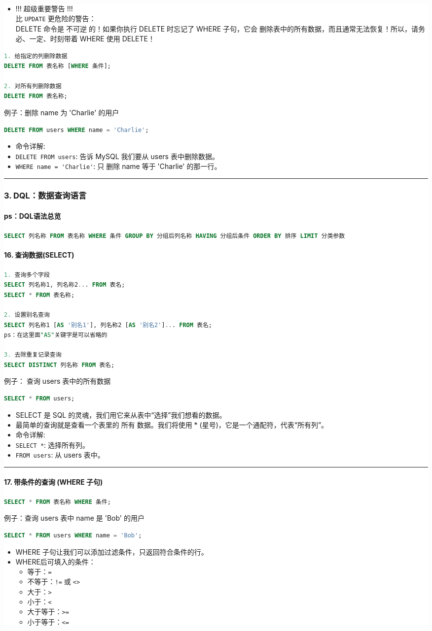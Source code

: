   * !!! 超级重要警告 !!!  
    比 `UPDATE` 更危险的警告：  
    DELETE 命令是 不可逆 的！如果你执行 DELETE 时忘记了 WHERE 子句，它会 删除表中的所有数据，而且通常无法恢复！所以，请务必、一定、时刻带着 WHERE 使用 DELETE！
  ``` sql
  1. 给指定的列删除数据
  DELETE FROM 表名称 [WHERE 条件];

  2. 对所有列删除数据
  DELETE FROM 表名称;
  ```
  例子：删除 name 为 'Charlie' 的用户
  ``` sql
  DELETE FROM users WHERE name = 'Charlie';
  ```
  * 命令详解:
  * `DELETE FROM users`: 告诉 MySQL 我们要从 users 表中删除数据。
  * `WHERE name = 'Charlie'`: 只 删除 name 等于 'Charlie' 的那一行。
---

### **3. DQL：数据查询语言**
#### ps：DQL语法总览
``` sql
SELECT 列名称 FROM 表名称 WHERE 条件 GROUP BY 分组后列名称 HAVING 分组后条件 ORDER BY 排序 LIMIT 分类参数
```
#### 16. 查询数据(SELECT)
``` sql
1. 查询多个字段
SELECT 列名称1, 列名称2... FROM 表名;
SELECT * FROM 表名称;

2. 设置别名查询
SELECT 列名称1 [AS '别名1'], 列名称2 [AS '别名2']... FROM 表名;
ps：在这里面"AS"关键字是可以省略的

3. 去除重复记录查询
SELECT DISTINCT 列名称 FROM 表名;

``` 
例子： 查询 users 表中的所有数据
``` sql
SELECT * FROM users;
```
* SELECT 是 SQL 的灵魂，我们用它来从表中“选择”我们想看的数据。
* 最简单的查询就是查看一个表里的 所有 数据。我们将使用 * (星号)，它是一个通配符，代表“所有列”。
*  命令详解:
* `SELECT *`: 选择所有列。
* `FROM users`: 从 users 表中。
---
#### 17. 带条件的查询 (WHERE 子句)
``` sql
SELECT * FROM 表名称 WHERE 条件;
```
例子：查询 users 表中 name 是 'Bob' 的用户
``` sql
SELECT * FROM users WHERE name = 'Bob';
```
* WHERE 子句让我们可以添加过滤条件，只返回符合条件的行。
* WHERE后可填入的条件：
  * 等于：`=`
  * 不等于：`!=` 或 `<>`
  * 大于：`>`
  * 小于：`<`
  * 大于等于：`>=`
  * 小于等于：`<=`